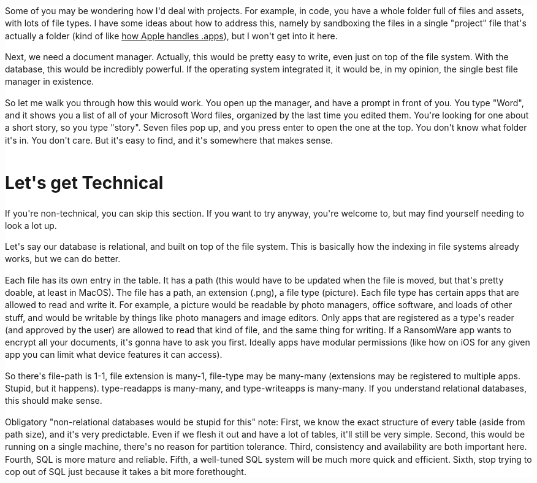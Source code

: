 Some of you may be wondering how I'd deal with projects. For example, in code,
you have a whole folder full of files and assets, with lots of file types. I
have some ideas about how to address this, namely by sandboxing the files in
a single "project" file that's actually a folder (kind of like
[how Apple handles .apps](https://superuser.com/questions/78176/how-do-mac-app-execution-files-work?rq=1)),
but I won't get into it here.

Next, we need a document manager. Actually, this would be pretty easy to write,
even just on top of the file system. With the database, this would be incredibly
powerful. If the operating system integrated it, it would be, in my opinion, the
single best file manager in existence.

So let me walk you through how this would work. You open up the manager, and
have a prompt in front of you. You type "Word", and it shows you a list of all
of your Microsoft Word files, organized by the last time you edited them. You're
looking for one about a short story, so you type "story". Seven files pop up,
and you press enter to open the one at the top. You don't know what folder it's
in. You don't care. But it's easy to find, and it's somewhere that makes sense.

# Let's get Technical

If you're non-technical, you can skip this section. If you want to try anyway,
you're welcome to, but may find yourself needing to look a lot up.

Let's say our database is relational, and built on top of the file system. This
is basically how the indexing in file systems already works, but we can do
better.

Each file has its own entry in the table. It has a path (this would have to be
updated when the file is moved, but that's pretty doable, at least in MacOS).
The file has a path, an extension (.png), a file type (picture). Each file type
has certain apps that are allowed to read and write it. For example, a picture
would be readable by photo managers, office software, and loads of other stuff,
and would be writable by things like photo managers and image editors. Only apps
that are registered as a type's reader (and approved by the user) are allowed to
read that kind of file, and the same thing for writing. If a RansomWare app
wants to encrypt all your documents, it's gonna have to ask you first. Ideally
apps have modular permissions (like how on iOS for any given app you can limit
what device features it can access).

So there's file-path is 1-1, file extension is many-1, file-type may be
many-many (extensions may be registered to multiple apps. Stupid, but it
happens). type-readapps is many-many, and type-writeapps is many-many. If you
understand relational databases, this should make sense.

Obligatory "non-relational databases would be stupid for this" note: First, we
know the exact structure of every table (aside from path size), and it's very
predictable. Even if we
flesh it out and have a lot of tables, it'll still be very simple. Second, this
would be running on a single machine, there's no reason for partition tolerance.
Third, consistency and availability are both important here. Fourth, SQL is more
mature and reliable. Fifth, a well-tuned SQL system will be much more quick and
efficient. Sixth, stop trying to cop out of SQL just because it takes a bit more
forethought.

